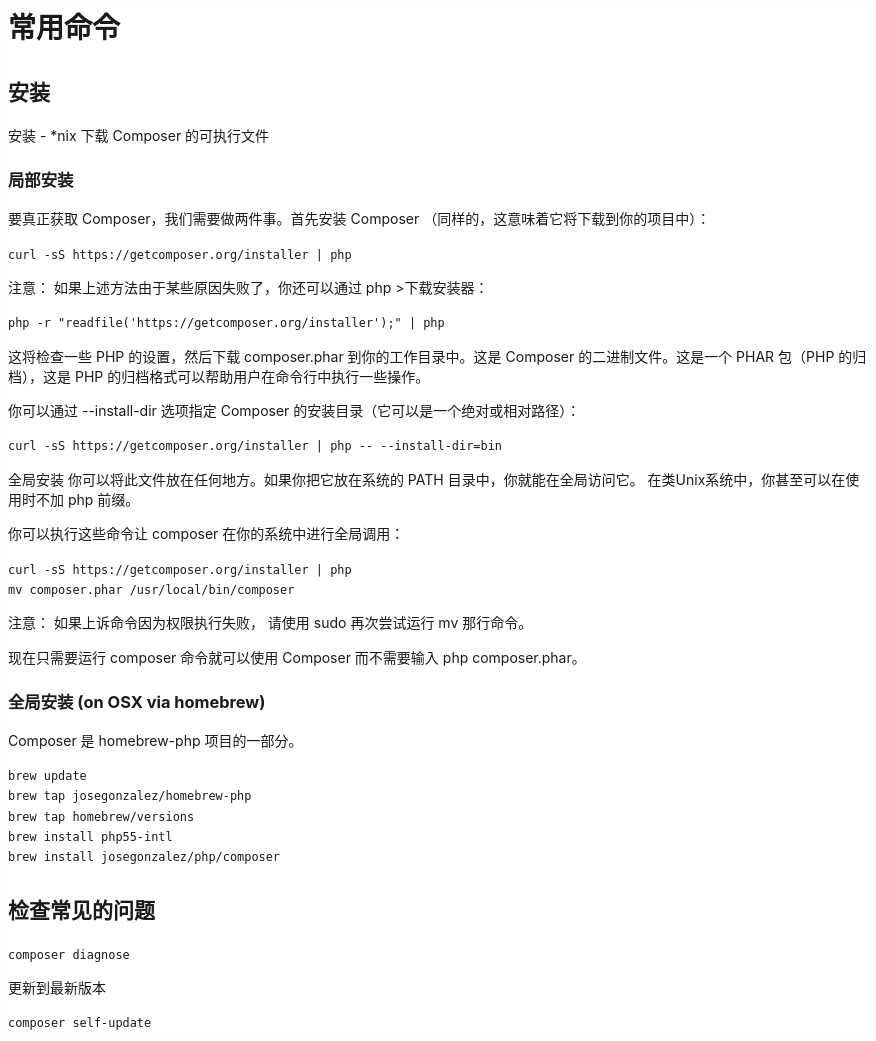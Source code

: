 # 常用命令

## 安装
安装 - *nix
下载 Composer 的可执行文件


### 局部安装
要真正获取 Composer，我们需要做两件事。首先安装 Composer （同样的，这意味着它将下载到你的项目中）：
```
curl -sS https://getcomposer.org/installer | php
```
注意： 如果上述方法由于某些原因失败了，你还可以通过 php >下载安装器：
```
php -r "readfile('https://getcomposer.org/installer');" | php
```
这将检查一些 PHP 的设置，然后下载 composer.phar 到你的工作目录中。这是 Composer 的二进制文件。这是一个 PHAR 包（PHP 的归档），这是 PHP 的归档格式可以帮助用户在命令行中执行一些操作。

你可以通过 --install-dir 选项指定 Composer 的安装目录（它可以是一个绝对或相对路径）：
```
curl -sS https://getcomposer.org/installer | php -- --install-dir=bin
```
全局安装
你可以将此文件放在任何地方。如果你把它放在系统的 PATH 目录中，你就能在全局访问它。 在类Unix系统中，你甚至可以在使用时不加 php 前缀。

你可以执行这些命令让 composer 在你的系统中进行全局调用：
```
curl -sS https://getcomposer.org/installer | php
mv composer.phar /usr/local/bin/composer
```
注意： 如果上诉命令因为权限执行失败， 请使用 sudo 再次尝试运行 mv 那行命令。

现在只需要运行 composer 命令就可以使用 Composer 而不需要输入 php composer.phar。


### 全局安装 (on OSX via homebrew)
Composer 是 homebrew-php 项目的一部分。
```
brew update
brew tap josegonzalez/homebrew-php
brew tap homebrew/versions
brew install php55-intl
brew install josegonzalez/php/composer
```

## 检查常见的问题
```
composer diagnose
```

更新到最新版本
```
composer self-update
```
